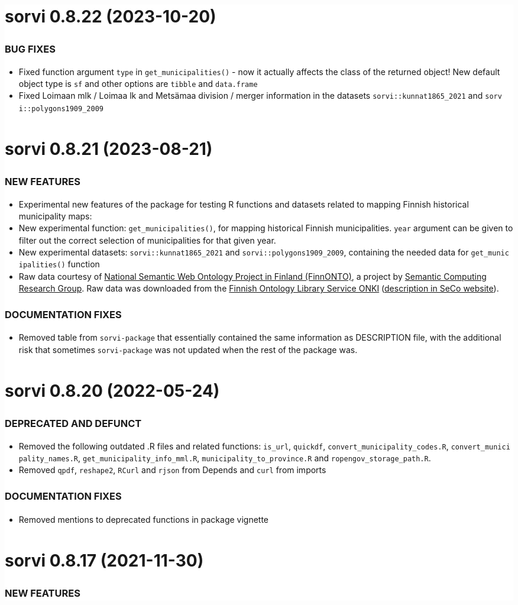 # sorvi 0.8.22 (2023-10-20)

### BUG FIXES

- Fixed function argument `type` in `get_municipalities()` - now it actually affects the class of the returned object! New default object type is `sf` and other options are `tibble` and `data.frame`
- Fixed Loimaan mlk / Loimaa lk and Metsämaa division / merger information in the datasets `sorvi::kunnat1865_2021` and `sorvi::polygons1909_2009`

# sorvi 0.8.21 (2023-08-21)

### NEW FEATURES

- Experimental new features of the package for testing R functions and datasets related to mapping Finnish historical municipality maps:
- New experimental function: `get_municipalities()`, for mapping historical Finnish municipalities. `year` argument can be given to filter out the correct selection of municipalities for that given year.
- New experimental datasets: `sorvi::kunnat1865_2021` and `sorvi::polygons1909_2009`, containing the needed data for `get_municipalities()` function
- Raw data courtesy of [National Semantic Web Ontology Project in Finland (FinnONTO)](https://seco.cs.aalto.fi/projects/finnonto/), a project by [Semantic Computing Research Group](https://seco.cs.aalto.fi). Raw data was downloaded from the [Finnish Ontology Library Service ONKI](http://onki.fi/en/browser/) ([description in SeCo website](https://seco.cs.aalto.fi/services/onki/)).

### DOCUMENTATION FIXES

- Removed table from `sorvi-package` that essentially contained the same information as DESCRIPTION file, with the additional risk that sometimes `sorvi-package` was not updated when the rest of the package was.

# sorvi 0.8.20 (2022-05-24)

### DEPRECATED AND DEFUNCT

- Removed the following outdated .R files and related functions: `is_url`, `quickdf`, `convert_municipality_codes.R`, `convert_municipality_names.R`, `get_municipality_info_mml.R`, `municipality_to_province.R` and `ropengov_storage_path.R`.
- Removed `qpdf`, `reshape2`, `RCurl` and `rjson` from Depends and `curl` from imports

### DOCUMENTATION FIXES

- Removed mentions to deprecated functions in package vignette

# sorvi 0.8.17 (2021-11-30)

### NEW FEATURES
